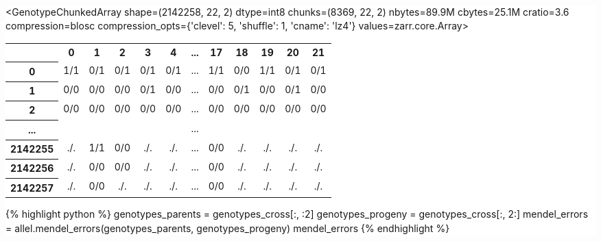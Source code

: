 


<div class="allel allel-DisplayAs2D"><span>&lt;GenotypeChunkedArray shape=(2142258, 22, 2) dtype=int8 chunks=(8369, 22, 2)
   nbytes=89.9M cbytes=25.1M cratio=3.6
   compression=blosc compression_opts={'clevel': 5, 'shuffle': 1, 'cname': 'lz4'}
   values=zarr.core.Array&gt;</span><table><tr><th></th><th style="text-align: center">0</th><th style="text-align: center">1</th><th style="text-align: center">2</th><th style="text-align: center">3</th><th style="text-align: center">4</th><th style="text-align: center">...</th><th style="text-align: center">17</th><th style="text-align: center">18</th><th style="text-align: center">19</th><th style="text-align: center">20</th><th style="text-align: center">21</th></tr><tr><th style="text-align: center">0</th><td style="text-align: center">1/1</td><td style="text-align: center">0/1</td><td style="text-align: center">0/1</td><td style="text-align: center">0/1</td><td style="text-align: center">0/1</td><td style="text-align: center">...</td><td style="text-align: center">1/1</td><td style="text-align: center">0/0</td><td style="text-align: center">1/1</td><td style="text-align: center">0/1</td><td style="text-align: center">0/1</td></tr><tr><th style="text-align: center">1</th><td style="text-align: center">0/0</td><td style="text-align: center">0/0</td><td style="text-align: center">0/0</td><td style="text-align: center">0/1</td><td style="text-align: center">0/0</td><td style="text-align: center">...</td><td style="text-align: center">0/0</td><td style="text-align: center">0/1</td><td style="text-align: center">0/0</td><td style="text-align: center">0/1</td><td style="text-align: center">0/0</td></tr><tr><th style="text-align: center">2</th><td style="text-align: center">0/0</td><td style="text-align: center">0/0</td><td style="text-align: center">0/0</td><td style="text-align: center">0/0</td><td style="text-align: center">0/0</td><td style="text-align: center">...</td><td style="text-align: center">0/0</td><td style="text-align: center">0/0</td><td style="text-align: center">0/0</td><td style="text-align: center">0/0</td><td style="text-align: center">0/0</td></tr><tr><th style="text-align: center">...</th><td style="text-align: center" colspan="12">...</td></tr><tr><th style="text-align: center">2142255</th><td style="text-align: center">./.</td><td style="text-align: center">1/1</td><td style="text-align: center">0/0</td><td style="text-align: center">./.</td><td style="text-align: center">./.</td><td style="text-align: center">...</td><td style="text-align: center">0/0</td><td style="text-align: center">./.</td><td style="text-align: center">./.</td><td style="text-align: center">./.</td><td style="text-align: center">./.</td></tr><tr><th style="text-align: center">2142256</th><td style="text-align: center">./.</td><td style="text-align: center">0/0</td><td style="text-align: center">0/0</td><td style="text-align: center">./.</td><td style="text-align: center">./.</td><td style="text-align: center">...</td><td style="text-align: center">0/0</td><td style="text-align: center">./.</td><td style="text-align: center">./.</td><td style="text-align: center">./.</td><td style="text-align: center">./.</td></tr><tr><th style="text-align: center">2142257</th><td style="text-align: center">./.</td><td style="text-align: center">0/0</td><td style="text-align: center">./.</td><td style="text-align: center">./.</td><td style="text-align: center">./.</td><td style="text-align: center">...</td><td style="text-align: center">0/0</td><td style="text-align: center">./.</td><td style="text-align: center">./.</td><td style="text-align: center">./.</td><td style="text-align: center">./.</td></tr></table></div>




{% highlight python %}
genotypes_parents = genotypes_cross[:, :2]
genotypes_progeny = genotypes_cross[:, 2:]
mendel_errors = allel.mendel_errors(genotypes_parents, genotypes_progeny)
mendel_errors
{% endhighlight %}



